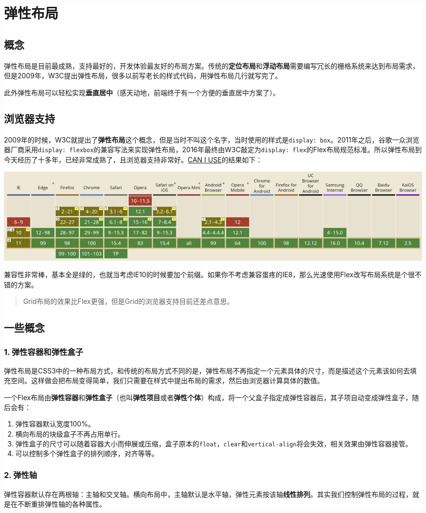 # 弹性布局

## 概念

弹性布局是目前最成熟，支持最好的，开发体验最友好的布局方案。传统的**定位布局**和**浮动布局**需要编写冗长的栅格系统来达到布局需求，但是2009年，W3C提出弹性布局，很多以前写老长的样式代码，用弹性布局几行就写完了。

此外弹性布局可以轻松实现**垂直居中**（感天动地，前端终于有一个方便的垂直居中方案了）。

## 浏览器支持

2009年的时候，W3C就提出了**弹性布局**这个概念，但是当时不叫这个名字，当时使用的样式是`display: box`。2011年之后，谷歌一众浏览器厂商采用`display: flexbox`的兼容写法来实现弹性布局，2016年最终由W3C敲定为`display: flex`的Flex布局规范标准。所以弹性布局到今天经历了十多年，已经非常成熟了，且浏览器支持非常好。[CAN I USE](https://caniuse.com/?search=flex)的结果如下：

![caniuse_flex](./images/caniuse_flex.png "caniuse_flex")

兼容性非常棒，基本全是绿的，也就当考虑IE10的时候要加个前缀。如果你不考虑兼容蛋疼的IE8，那么光速使用Flex改写布局系统是个很不错的方案。

> Grid布局的效果比Flex更强，但是Grid的浏览器支持目前还差点意思。

## 一些概念

### 1. 弹性容器和弹性盒子

弹性布局是CSS3中的一种布局方式，和传统的布局方式不同的是，弹性布局不再指定一个元素具体的尺寸，而是描述这个元素该如何去填充空间。这样做会把布局变得简单，我们只需要在样式中提出布局的需求，然后由浏览器计算具体的数值。

一个Flex布局由**弹性容器**和**弹性盒子**（也叫**弹性项目**或者**弹性个体**）构成，将一个父盒子指定成弹性容器后，其子项自动变成弹性盒子，随后会有：

1. 弹性容器默认宽度100%。
2. 横向布局的块级盒子不再占用单行。
3. 弹性盒子的尺寸可以随着容器大小而伸展或压缩，盒子原本的`float`，`clear`和`vertical-align`将会失效，相关效果由弹性容器接管。
4. 可以控制多个弹性盒子的排列顺序，对齐等等。

### 2. 弹性轴

弹性容器默认存在两根轴：主轴和交叉轴。横向布局中，主轴默认是水平轴，弹性元素按该轴**线性排列**。其实我们控制弹性布局的过程，就是在不断重排弹性轴的各种属性。
